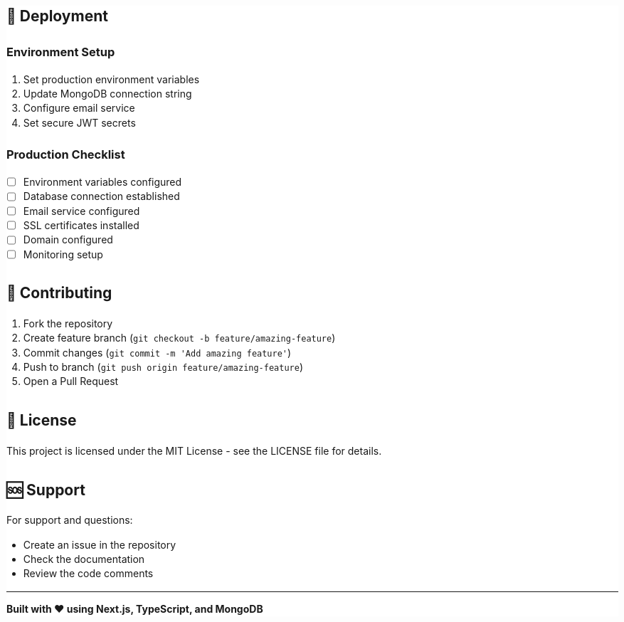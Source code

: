 
## 🚀 Deployment

### Environment Setup

1. Set production environment variables
2. Update MongoDB connection string
3. Configure email service
4. Set secure JWT secrets

### Production Checklist

- [ ] Environment variables configured
- [ ] Database connection established
- [ ] Email service configured
- [ ] SSL certificates installed
- [ ] Domain configured
- [ ] Monitoring setup

## 🤝 Contributing

1. Fork the repository
2. Create feature branch (`git checkout -b feature/amazing-feature`)
3. Commit changes (`git commit -m 'Add amazing feature'`)
4. Push to branch (`git push origin feature/amazing-feature`)
5. Open a Pull Request

## 📄 License

This project is licensed under the MIT License - see the LICENSE file for details.

## 🆘 Support

For support and questions:

- Create an issue in the repository
- Check the documentation
- Review the code comments

---

**Built with ❤️ using Next.js, TypeScript, and MongoDB**
